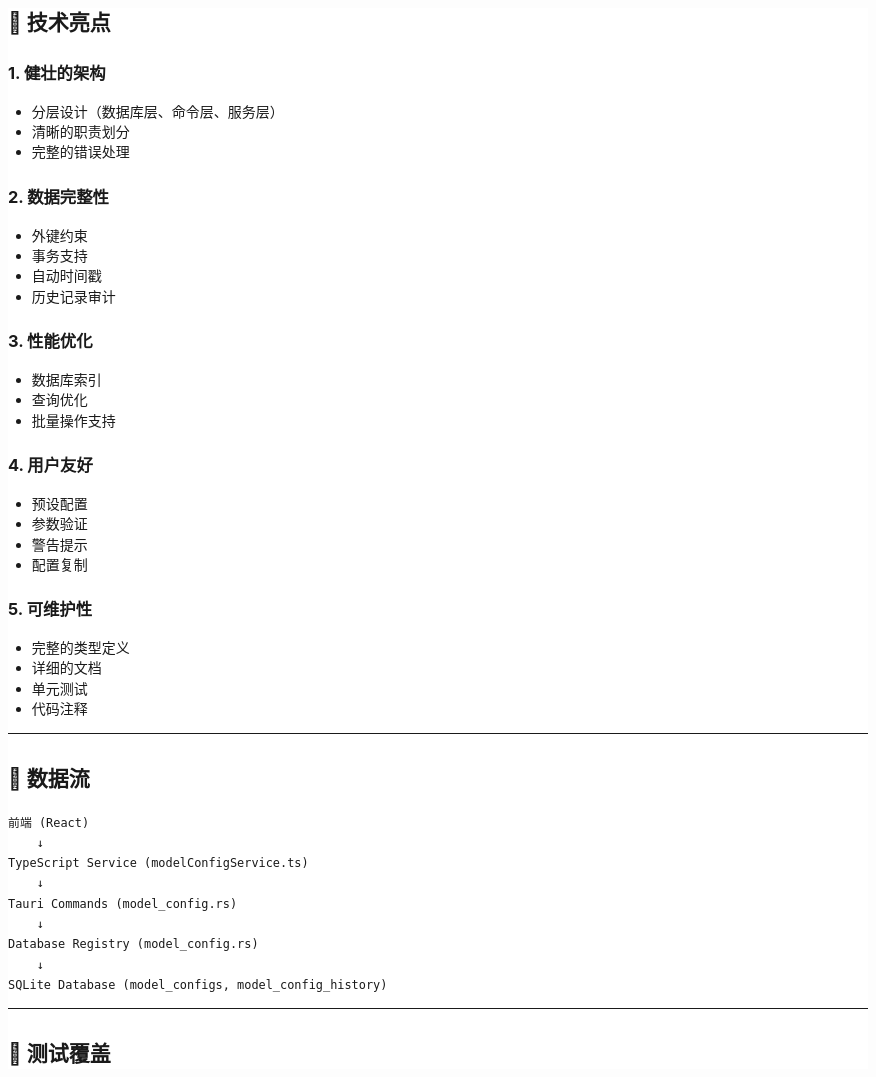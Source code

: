 
## 🎯 技术亮点

### 1. 健壮的架构
- 分层设计（数据库层、命令层、服务层）
- 清晰的职责划分
- 完整的错误处理

### 2. 数据完整性
- 外键约束
- 事务支持
- 自动时间戳
- 历史记录审计

### 3. 性能优化
- 数据库索引
- 查询优化
- 批量操作支持

### 4. 用户友好
- 预设配置
- 参数验证
- 警告提示
- 配置复制

### 5. 可维护性
- 完整的类型定义
- 详细的文档
- 单元测试
- 代码注释

---

## 🔄 数据流

```
前端 (React)
    ↓
TypeScript Service (modelConfigService.ts)
    ↓
Tauri Commands (model_config.rs)
    ↓
Database Registry (model_config.rs)
    ↓
SQLite Database (model_configs, model_config_history)
```

---

## 🧪 测试覆盖
